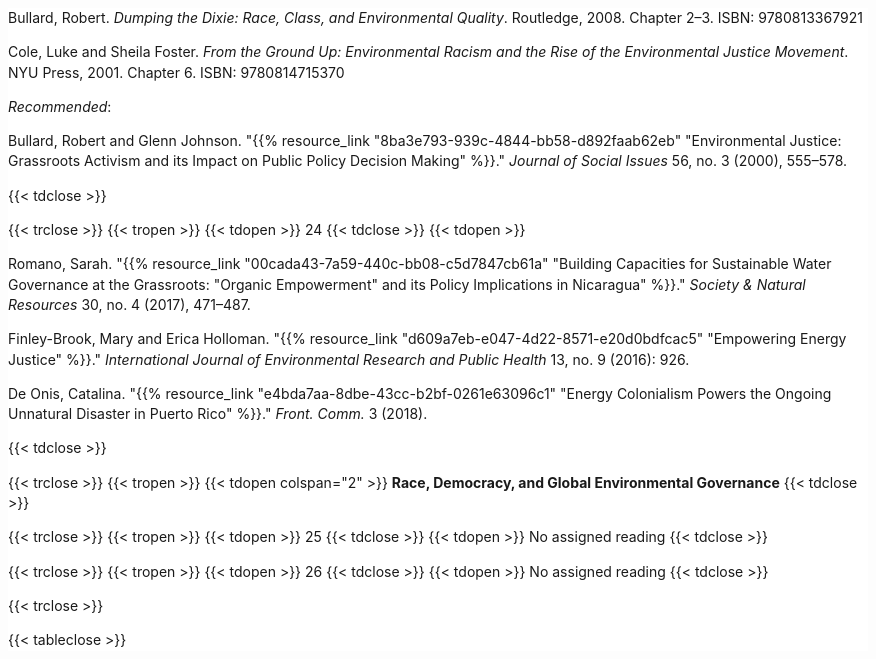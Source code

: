 
Bullard, Robert. _Dumping the Dixie: Race, Class, and Environmental Quality_. Routledge, 2008. Chapter 2–3. ISBN: 9780813367921

Cole, Luke and Sheila Foster. _From the Ground Up: Environmental Racism and the Rise of the Environmental Justice Movement_. NYU Press, 2001. Chapter 6. ISBN: 9780814715370

_Recommended_:

Bullard, Robert and Glenn Johnson. "{{% resource_link "8ba3e793-939c-4844-bb58-d892faab62eb" "Environmental Justice: Grassroots Activism and its Impact on Public Policy Decision Making" %}}." _Journal of Social Issues_ 56, no. 3 (2000), 555–578.


{{< tdclose >}}

{{< trclose >}}
{{< tropen >}}
{{< tdopen >}}
24
{{< tdclose >}}
{{< tdopen >}}


Romano, Sarah. "{{% resource_link "00cada43-7a59-440c-bb08-c5d7847cb61a" "Building Capacities for Sustainable Water Governance at the Grassroots: \"Organic Empowerment\" and its Policy Implications in Nicaragua" %}}." _Society & Natural Resources_ 30, no. 4 (2017), 471–487.

Finley-Brook, Mary and Erica Holloman. "{{% resource_link "d609a7eb-e047-4d22-8571-e20d0bdfcac5" "Empowering Energy Justice" %}}." _International Journal of Environmental Research and Public Health_ 13, no. 9 (2016): 926.

De Onis, Catalina. "{{% resource_link "e4bda7aa-8dbe-43cc-b2bf-0261e63096c1" "Energy Colonialism Powers the Ongoing Unnatural Disaster in Puerto Rico" %}}." _Front. Comm._ 3 (2018).


{{< tdclose >}}

{{< trclose >}}
{{< tropen >}}
{{< tdopen colspan="2" >}}
**Race, Democracy, and Global Environmental Governance**
{{< tdclose >}}

{{< trclose >}}
{{< tropen >}}
{{< tdopen >}}
25
{{< tdclose >}}
{{< tdopen >}}
No assigned reading
{{< tdclose >}}

{{< trclose >}}
{{< tropen >}}
{{< tdopen >}}
26
{{< tdclose >}}
{{< tdopen >}}
No assigned reading
{{< tdclose >}}

{{< trclose >}}

{{< tableclose >}}